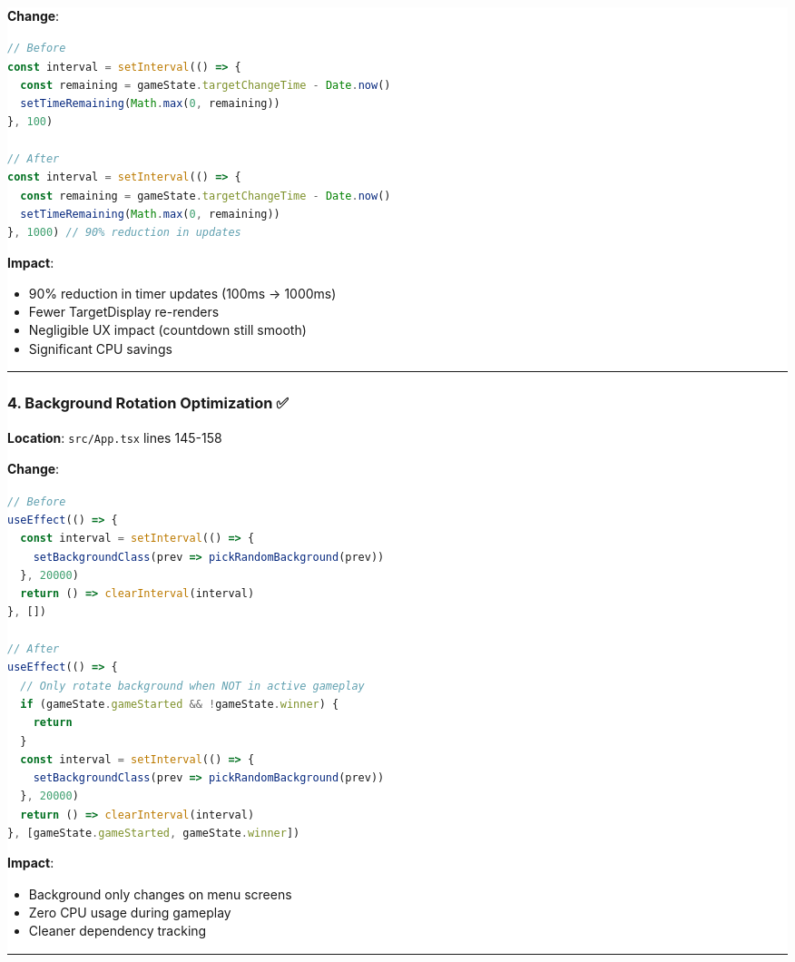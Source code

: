 **Change**:
```typescript
// Before
const interval = setInterval(() => {
  const remaining = gameState.targetChangeTime - Date.now()
  setTimeRemaining(Math.max(0, remaining))
}, 100)

// After
const interval = setInterval(() => {
  const remaining = gameState.targetChangeTime - Date.now()
  setTimeRemaining(Math.max(0, remaining))
}, 1000) // 90% reduction in updates
```

**Impact**:
- 90% reduction in timer updates (100ms → 1000ms)
- Fewer TargetDisplay re-renders
- Negligible UX impact (countdown still smooth)
- Significant CPU savings

---

### 4. Background Rotation Optimization ✅
**Location**: `src/App.tsx` lines 145-158

**Change**:
```typescript
// Before
useEffect(() => {
  const interval = setInterval(() => {
    setBackgroundClass(prev => pickRandomBackground(prev))
  }, 20000)
  return () => clearInterval(interval)
}, [])

// After
useEffect(() => {
  // Only rotate background when NOT in active gameplay
  if (gameState.gameStarted && !gameState.winner) {
    return
  }
  const interval = setInterval(() => {
    setBackgroundClass(prev => pickRandomBackground(prev))
  }, 20000)
  return () => clearInterval(interval)
}, [gameState.gameStarted, gameState.winner])
```

**Impact**:
- Background only changes on menu screens
- Zero CPU usage during gameplay
- Cleaner dependency tracking

---
